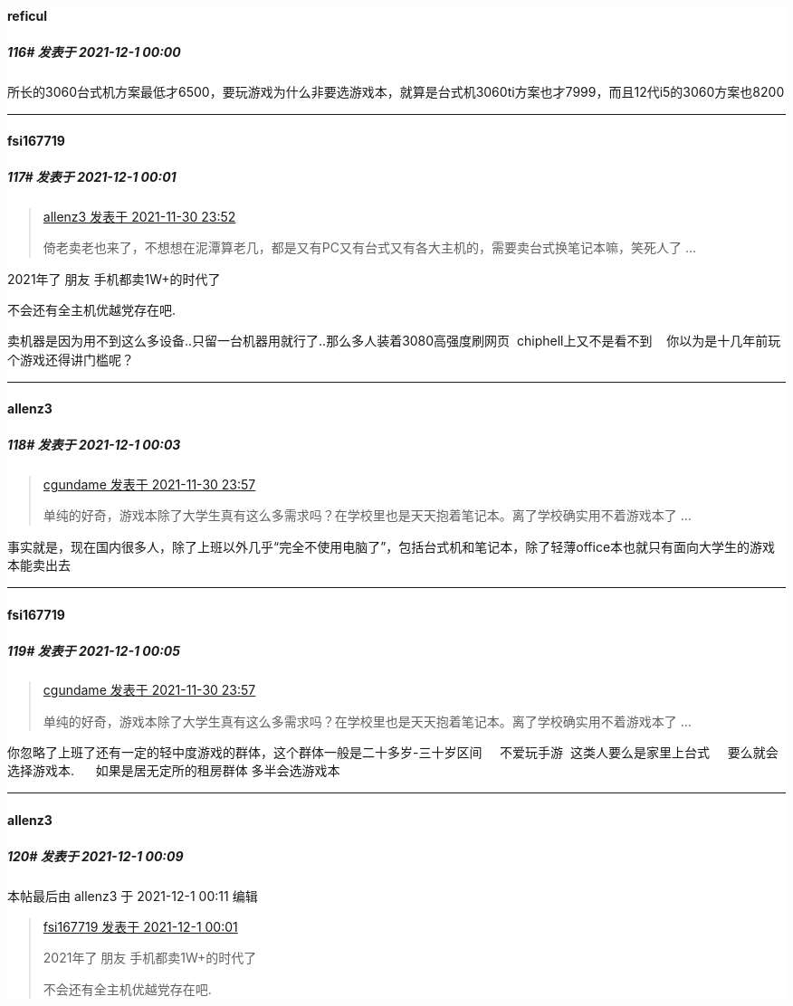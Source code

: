 ####  reficul  
##### 116#       发表于 2021-12-1 00:00

所长的3060台式机方案最低才6500，要玩游戏为什么非要选游戏本，就算是台式机3060ti方案也才7999，而且12代i5的3060方案也8200

*****

####  fsi167719  
##### 117#       发表于 2021-12-1 00:01

<blockquote><a href="httphttps://bbs.saraba1st.com/2b/forum.php?mod=redirect&amp;goto=findpost&amp;pid=53764142&amp;ptid=2040175" target="_blank">allenz3 发表于 2021-11-30 23:52</a>

倚老卖老也来了，不想想在泥潭算老几，都是又有PC又有台式又有各大主机的，需要卖台式换笔记本嘛，笑死人了 ...</blockquote>
2021年了 朋友 手机都卖1W+的时代了

不会还有全主机优越党存在吧.

卖机器是因为用不到这么多设备..只留一台机器用就行了..那么多人装着3080高强度刷网页  chiphell上又不是看不到    你以为是十几年前玩个游戏还得讲门槛呢？  

*****

####  allenz3  
##### 118#       发表于 2021-12-1 00:03

<blockquote><a href="httphttps://bbs.saraba1st.com/2b/forum.php?mod=redirect&amp;goto=findpost&amp;pid=53764206&amp;ptid=2040175" target="_blank">cgundame 发表于 2021-11-30 23:57</a>

单纯的好奇，游戏本除了大学生真有这么多需求吗？在学校里也是天天抱着笔记本。离了学校确实用不着游戏本了 ...</blockquote>
事实就是，现在国内很多人，除了上班以外几乎“完全不使用电脑了”，包括台式机和笔记本，除了轻薄office本也就只有面向大学生的游戏本能卖出去



*****

####  fsi167719  
##### 119#       发表于 2021-12-1 00:05

<blockquote><a href="httphttps://bbs.saraba1st.com/2b/forum.php?mod=redirect&amp;goto=findpost&amp;pid=53764206&amp;ptid=2040175" target="_blank">cgundame 发表于 2021-11-30 23:57</a>

单纯的好奇，游戏本除了大学生真有这么多需求吗？在学校里也是天天抱着笔记本。离了学校确实用不着游戏本了 ...</blockquote>
你忽略了上班了还有一定的轻中度游戏的群体，这个群体一般是二十多岁-三十岁区间     不爱玩手游  这类人要么是家里上台式     要么就会选择游戏本.      如果是居无定所的租房群体 多半会选游戏本

*****

####  allenz3  
##### 120#       发表于 2021-12-1 00:09

 本帖最后由 allenz3 于 2021-12-1 00:11 编辑 
<blockquote><a href="httphttps://bbs.saraba1st.com/2b/forum.php?mod=redirect&amp;goto=findpost&amp;pid=53764244&amp;ptid=2040175" target="_blank">fsi167719 发表于 2021-12-1 00:01</a>

2021年了 朋友 手机都卖1W+的时代了

不会还有全主机优越党存在吧.
